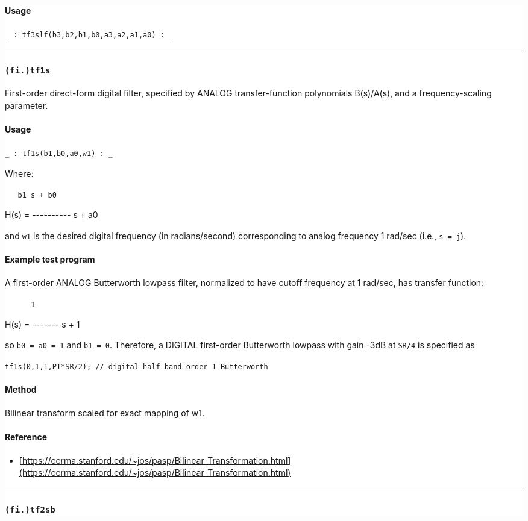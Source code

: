 #### Usage

```
_ : tf3slf(b3,b2,b1,b0,a3,a2,a1,a0) : _
```

----

### `(fi.)tf1s`

First-order direct-form digital filter,
specified by ANALOG transfer-function polynomials B(s)/A(s),
and a frequency-scaling parameter.

#### Usage

```
_ : tf1s(b1,b0,a0,w1) : _
```
Where:

       b1 s + b0
H(s) = ----------
          s + a0

and `w1` is the desired digital frequency (in radians/second)
corresponding to analog frequency 1 rad/sec (i.e., `s = j`).

#### Example test program

A first-order ANALOG Butterworth lowpass filter,
normalized to have cutoff frequency at 1 rad/sec,
has transfer function:

          1
H(s) = -------
        s + 1

so `b0 = a0 = 1` and `b1 = 0`.  Therefore, a DIGITAL first-order
Butterworth lowpass with gain -3dB at `SR/4` is specified as

```
tf1s(0,1,1,PI*SR/2); // digital half-band order 1 Butterworth
```

#### Method

Bilinear transform scaled for exact mapping of w1.

#### Reference
* [https://ccrma.stanford.edu/~jos/pasp/Bilinear_Transformation.html](https://ccrma.stanford.edu/~jos/pasp/Bilinear_Transformation.html)

----

### `(fi.)tf2sb`
